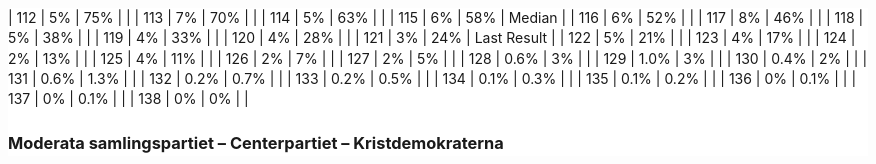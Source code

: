 | 112 | 5% | 75% |  |
| 113 | 7% | 70% |  |
| 114 | 5% | 63% |  |
| 115 | 6% | 58% | Median |
| 116 | 6% | 52% |  |
| 117 | 8% | 46% |  |
| 118 | 5% | 38% |  |
| 119 | 4% | 33% |  |
| 120 | 4% | 28% |  |
| 121 | 3% | 24% | Last Result |
| 122 | 5% | 21% |  |
| 123 | 4% | 17% |  |
| 124 | 2% | 13% |  |
| 125 | 4% | 11% |  |
| 126 | 2% | 7% |  |
| 127 | 2% | 5% |  |
| 128 | 0.6% | 3% |  |
| 129 | 1.0% | 3% |  |
| 130 | 0.4% | 2% |  |
| 131 | 0.6% | 1.3% |  |
| 132 | 0.2% | 0.7% |  |
| 133 | 0.2% | 0.5% |  |
| 134 | 0.1% | 0.3% |  |
| 135 | 0.1% | 0.2% |  |
| 136 | 0% | 0.1% |  |
| 137 | 0% | 0.1% |  |
| 138 | 0% | 0% |  |

### Moderata samlingspartiet – Centerpartiet – Kristdemokraterna
